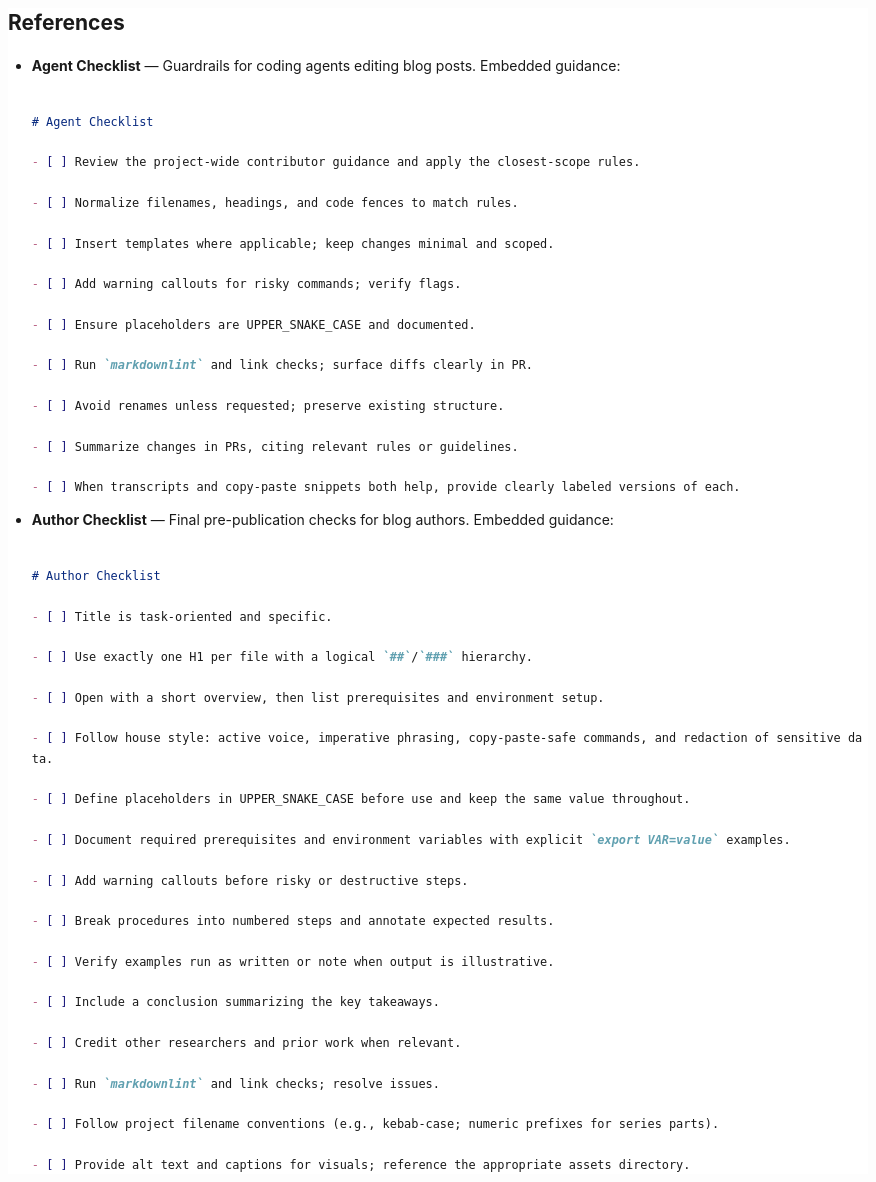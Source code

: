 ## References

- **Agent Checklist** — Guardrails for coding agents editing blog posts.
  Embedded guidance:
  ```markdown

  # Agent Checklist

  - [ ] Review the project-wide contributor guidance and apply the closest-scope rules.

  - [ ] Normalize filenames, headings, and code fences to match rules.

  - [ ] Insert templates where applicable; keep changes minimal and scoped.

  - [ ] Add warning callouts for risky commands; verify flags.

  - [ ] Ensure placeholders are UPPER_SNAKE_CASE and documented.

  - [ ] Run `markdownlint` and link checks; surface diffs clearly in PR.

  - [ ] Avoid renames unless requested; preserve existing structure.

  - [ ] Summarize changes in PRs, citing relevant rules or guidelines.

  - [ ] When transcripts and copy-paste snippets both help, provide clearly labeled versions of each.
  ```

- **Author Checklist** — Final pre-publication checks for blog authors.
  Embedded guidance:
  ```markdown

  # Author Checklist

  - [ ] Title is task-oriented and specific.

  - [ ] Use exactly one H1 per file with a logical `##`/`###` hierarchy.

  - [ ] Open with a short overview, then list prerequisites and environment setup.

  - [ ] Follow house style: active voice, imperative phrasing, copy-paste-safe commands, and redaction of sensitive data.

  - [ ] Define placeholders in UPPER_SNAKE_CASE before use and keep the same value throughout.

  - [ ] Document required prerequisites and environment variables with explicit `export VAR=value` examples.

  - [ ] Add warning callouts before risky or destructive steps.

  - [ ] Break procedures into numbered steps and annotate expected results.

  - [ ] Verify examples run as written or note when output is illustrative.

  - [ ] Include a conclusion summarizing the key takeaways.

  - [ ] Credit other researchers and prior work when relevant.

  - [ ] Run `markdownlint` and link checks; resolve issues.

  - [ ] Follow project filename conventions (e.g., kebab-case; numeric prefixes for series parts).

  - [ ] Provide alt text and captions for visuals; reference the appropriate assets directory.

  ```

  [link text]: https://example.com/some/very/long/url/that/would/distract